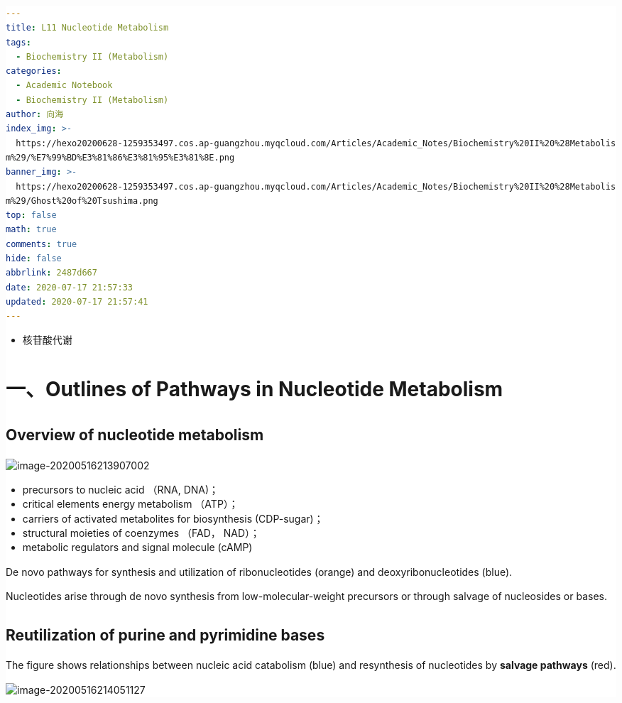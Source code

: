 ```yaml
---
title: L11 Nucleotide Metabolism
tags:
  - Biochemistry II (Metabolism)
categories:
  - Academic Notebook
  - Biochemistry II (Metabolism)
author: 向海
index_img: >-
  https://hexo20200628-1259353497.cos.ap-guangzhou.myqcloud.com/Articles/Academic_Notes/Biochemistry%20II%20%28Metabolism%29/%E7%99%BD%E3%81%86%E3%81%95%E3%81%8E.png
banner_img: >-
  https://hexo20200628-1259353497.cos.ap-guangzhou.myqcloud.com/Articles/Academic_Notes/Biochemistry%20II%20%28Metabolism%29/Ghost%20of%20Tsushima.png
top: false
math: true
comments: true
hide: false
abbrlink: 2487d667
date: 2020-07-17 21:57:33
updated: 2020-07-17 21:57:41
---
```


+ 核苷酸代谢

# 一、Outlines of Pathways in Nucleotide Metabolism

## Overview of nucleotide metabolism

![image-20200516213907002](C:/Users/74768/Desktop/image-20200516213907002.png)

+ precursors to nucleic acid （RNA, DNA)；
+ critical elements energy metabolism （ATP）；
+ carriers of activated metabolites for biosynthesis (CDP-sugar)；
+ structural moieties of coenzymes （FAD， NAD）；
+ metabolic regulators and signal molecule (cAMP) 

De novo pathways for synthesis and utilization of ribonucleotides (orange) and deoxyribonucleotides (blue).

Nucleotides arise through de novo synthesis from low-molecular-weight precursors or through salvage of nucleosides or bases.

## Reutilization of purine and pyrimidine bases

The figure shows relationships between nucleic acid catabolism (blue) and resynthesis of nucleotides by **salvage pathways** (red).

![image-20200516214051127](pics/image-20200516214051127.png)
